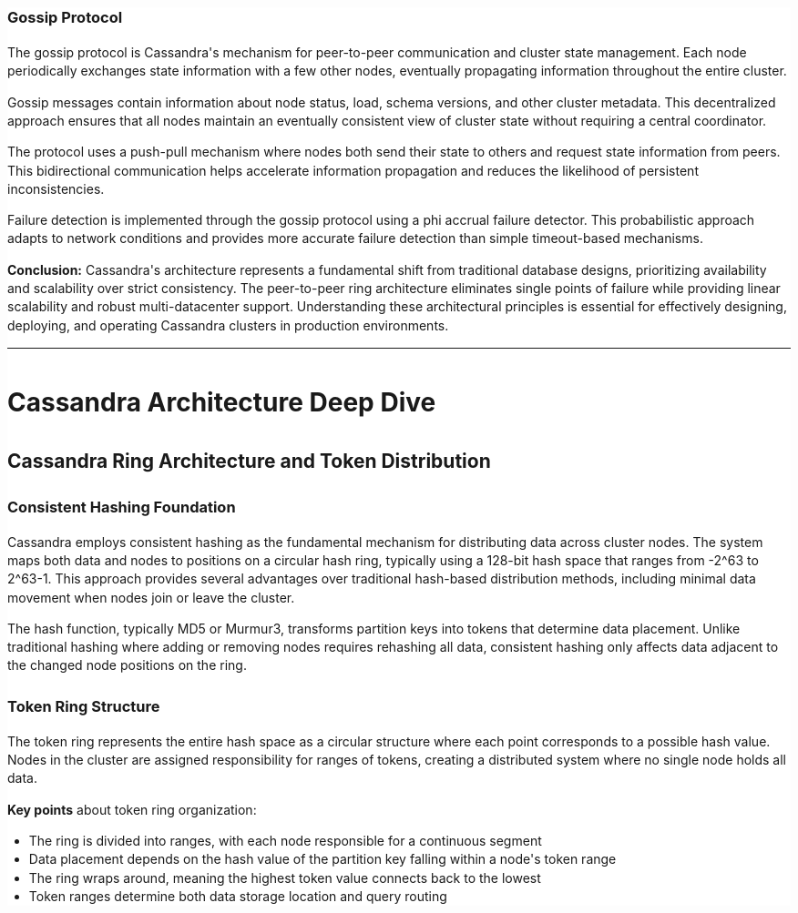 ### Gossip Protocol

The gossip protocol is Cassandra's mechanism for peer-to-peer communication and cluster state management. Each node periodically exchanges state information with a few other nodes, eventually propagating information throughout the entire cluster.

Gossip messages contain information about node status, load, schema versions, and other cluster metadata. This decentralized approach ensures that all nodes maintain an eventually consistent view of cluster state without requiring a central coordinator.

The protocol uses a push-pull mechanism where nodes both send their state to others and request state information from peers. This bidirectional communication helps accelerate information propagation and reduces the likelihood of persistent inconsistencies.

Failure detection is implemented through the gossip protocol using a phi accrual failure detector. This probabilistic approach adapts to network conditions and provides more accurate failure detection than simple timeout-based mechanisms.

**Conclusion:** Cassandra's architecture represents a fundamental shift from traditional database designs, prioritizing availability and scalability over strict consistency. The peer-to-peer ring architecture eliminates single points of failure while providing linear scalability and robust multi-datacenter support. Understanding these architectural principles is essential for effectively designing, deploying, and operating Cassandra clusters in production environments.

---

# Cassandra Architecture Deep Dive

## Cassandra Ring Architecture and Token Distribution

### Consistent Hashing Foundation

Cassandra employs consistent hashing as the fundamental mechanism for distributing data across cluster nodes. The system maps both data and nodes to positions on a circular hash ring, typically using a 128-bit hash space that ranges from -2^63 to 2^63-1. This approach provides several advantages over traditional hash-based distribution methods, including minimal data movement when nodes join or leave the cluster.

The hash function, typically MD5 or Murmur3, transforms partition keys into tokens that determine data placement. Unlike traditional hashing where adding or removing nodes requires rehashing all data, consistent hashing only affects data adjacent to the changed node positions on the ring.

### Token Ring Structure

The token ring represents the entire hash space as a circular structure where each point corresponds to a possible hash value. Nodes in the cluster are assigned responsibility for ranges of tokens, creating a distributed system where no single node holds all data.

**Key points** about token ring organization:

- The ring is divided into ranges, with each node responsible for a continuous segment
- Data placement depends on the hash value of the partition key falling within a node's token range
- The ring wraps around, meaning the highest token value connects back to the lowest
- Token ranges determine both data storage location and query routing

